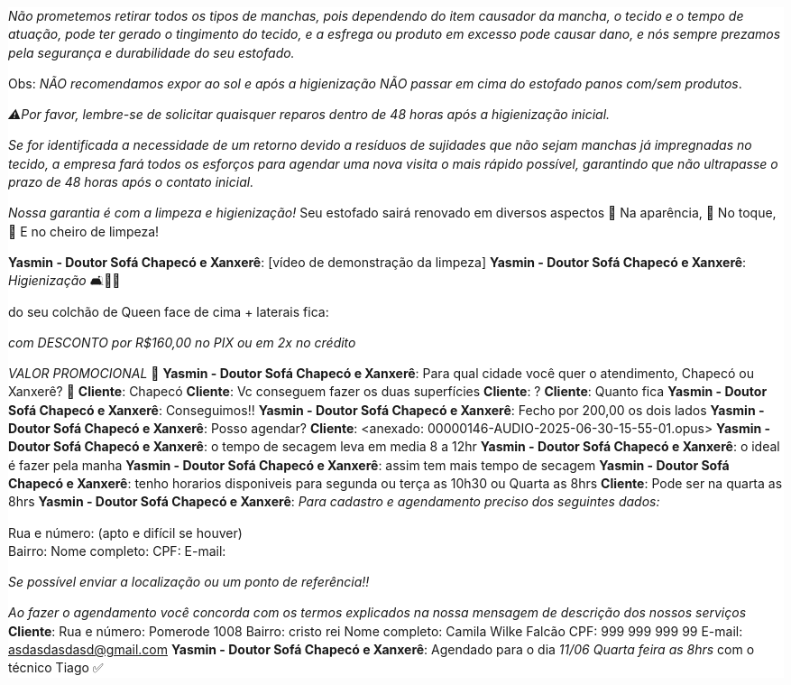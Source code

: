 _Não prometemos retirar todos os tipos de manchas, pois dependendo do item causador da mancha, o tecido e o tempo de atuação, pode ter gerado o tingimento do tecido, e a esfrega ou produto em excesso pode causar dano, e nós sempre prezamos pela segurança e durabilidade do seu estofado._

Obs: *NÃO recomendamos expor ao sol e após a higienização NÃO passar em cima do estofado panos com/sem produtos*.

*⚠️Por favor, lembre-se de solicitar quaisquer reparos dentro de 48 horas após a higienização inicial.*

*Se for identificada a necessidade de um retorno devido a resíduos de sujidades que não sejam manchas já impregnadas no tecido, a empresa fará todos os esforços para agendar uma nova visita o mais rápido possível, garantindo que não ultrapasse o prazo de 48 horas após o contato inicial.*

*Nossa garantia é com a limpeza e higienização!* Seu estofado sairá renovado em diversos aspectos 
💎 Na aparência, 
🥰 No toque, 
🤩 E no cheiro de limpeza!

**Yasmin - Doutor Sofá Chapecó e Xanxerê**: [vídeo de demonstração da limpeza]
**Yasmin - Doutor Sofá Chapecó e Xanxerê**: *Higienização* 🛋️🧽🚿

do seu colchão de Queen face de cima + laterais fica:

*com DESCONTO por R$160,00 no PIX ou em 2x no crédito*

*VALOR PROMOCIONAL* 🤩
**Yasmin - Doutor Sofá Chapecó e Xanxerê**: Para qual cidade você quer o atendimento, Chapecó ou Xanxerê? 🤩
**Cliente**: Chapecó
**Cliente**: Vc conseguem fazer os duas superfícies
**Cliente**: ?
**Cliente**: Quanto fica
**Yasmin - Doutor Sofá Chapecó e Xanxerê**: Conseguimos!!
**Yasmin - Doutor Sofá Chapecó e Xanxerê**: Fecho por 200,00 os dois lados
**Yasmin - Doutor Sofá Chapecó e Xanxerê**: Posso agendar?
**Cliente**: <anexado: 00000146-AUDIO-2025-06-30-15-55-01.opus>
**Yasmin - Doutor Sofá Chapecó e Xanxerê**: o tempo de secagem leva em media 8 a 12hr 
**Yasmin - Doutor Sofá Chapecó e Xanxerê**: o ideal é fazer pela manha 
**Yasmin - Doutor Sofá Chapecó e Xanxerê**: assim tem mais tempo de secagem 
**Yasmin - Doutor Sofá Chapecó e Xanxerê**: tenho horarios disponiveis para segunda ou terça as 10h30 ou Quarta as 8hrs 
**Cliente**: Pode ser na quarta as 8hrs
**Yasmin - Doutor Sofá Chapecó e Xanxerê**: *Para cadastro e agendamento preciso dos seguintes dados:*

Rua e número:
(apto e difícil se houver)  
Bairro:
Nome completo:
CPF:
E-mail:

*Se possível enviar a localização ou um ponto de referência‼️*

*Ao fazer o agendamento você concorda com os termos explicados na nossa mensagem de descrição dos nossos serviços*
**Cliente**: Rua e número: Pomerode 1008 
Bairro: cristo rei
Nome completo: Camila Wilke Falcão 
CPF: 999 999 999 99
E-mail: asdasdasdasd@gmail.com
**Yasmin - Doutor Sofá Chapecó e Xanxerê**: Agendado para o dia *11/06 Quarta feira as 8hrs* com o técnico Tiago ✅
